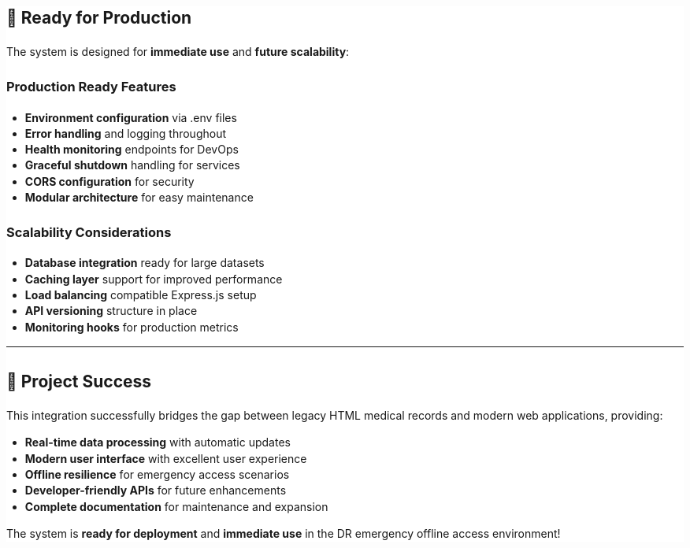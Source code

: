 
## 🔮 Ready for Production

The system is designed for **immediate use** and **future scalability**:

### Production Ready Features
- **Environment configuration** via .env files
- **Error handling** and logging throughout
- **Health monitoring** endpoints for DevOps
- **Graceful shutdown** handling for services
- **CORS configuration** for security
- **Modular architecture** for easy maintenance

### Scalability Considerations
- **Database integration** ready for large datasets
- **Caching layer** support for improved performance  
- **Load balancing** compatible Express.js setup
- **API versioning** structure in place
- **Monitoring hooks** for production metrics

---

## 🎉 Project Success

This integration successfully bridges the gap between legacy HTML medical records and modern web applications, providing:

- **Real-time data processing** with automatic updates
- **Modern user interface** with excellent user experience  
- **Offline resilience** for emergency access scenarios
- **Developer-friendly APIs** for future enhancements
- **Complete documentation** for maintenance and expansion

The system is **ready for deployment** and **immediate use** in the DR emergency offline access environment!
